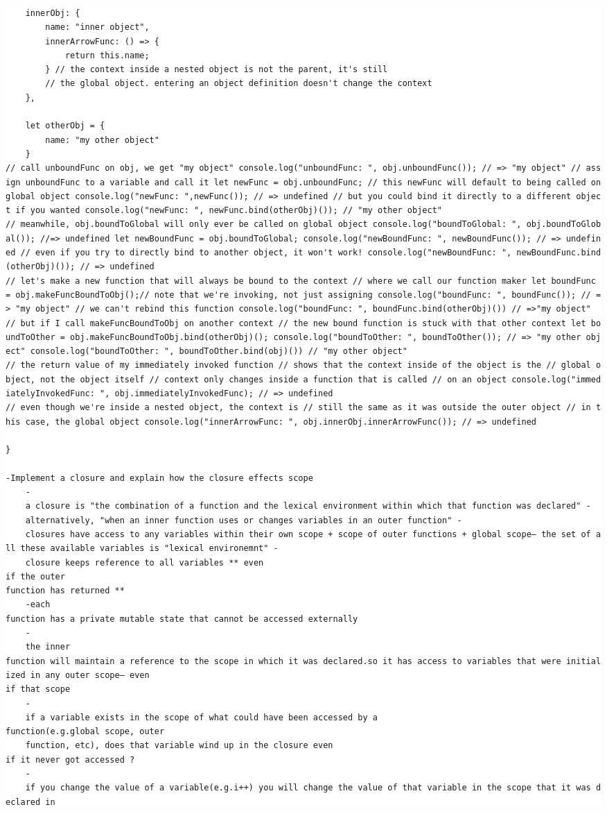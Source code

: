         innerObj: {
            name: "inner object",
            innerArrowFunc: () => {
                return this.name;
            } // the context inside a nested object is not the parent, it's still
            // the global object. entering an object definition doesn't change the context
        },

        let otherObj = {
            name: "my other object"
        }
    // call unboundFunc on obj, we get "my object" console.log("unboundFunc: ", obj.unboundFunc()); // => "my object" // assign unboundFunc to a variable and call it let newFunc = obj.unboundFunc; // this newFunc will default to being called on global object console.log("newFunc: ",newFunc()); // => undefined // but you could bind it directly to a different object if you wanted console.log("newFunc: ", newFunc.bind(otherObj)()); // "my other object"
    // meanwhile, obj.boundToGlobal will only ever be called on global object console.log("boundToGlobal: ", obj.boundToGlobal()); //=> undefined let newBoundFunc = obj.boundToGlobal; console.log("newBoundFunc: ", newBoundFunc()); // => undefined // even if you try to directly bind to another object, it won't work! console.log("newBoundFunc: ", newBoundFunc.bind(otherObj)()); // => undefined
    // let's make a new function that will always be bound to the context // where we call our function maker let boundFunc = obj.makeFuncBoundToObj();// note that we're invoking, not just assigning console.log("boundFunc: ", boundFunc()); // => "my object" // we can't rebind this function console.log("boundFunc: ", boundFunc.bind(otherObj)()) // =>"my object"
    // but if I call makeFuncBoundToObj on another context // the new bound function is stuck with that other context let boundToOther = obj.makeFuncBoundToObj.bind(otherObj)(); console.log("boundToOther: ", boundToOther()); // => "my other object" console.log("boundToOther: ", boundToOther.bind(obj)()) // "my other object"
    // the return value of my immediately invoked function // shows that the context inside of the object is the // global object, not the object itself // context only changes inside a function that is called // on an object console.log("immediatelyInvokedFunc: ", obj.immediatelyInvokedFunc); // => undefined
    // even though we're inside a nested object, the context is // still the same as it was outside the outer object // in this case, the global object console.log("innerArrowFunc: ", obj.innerObj.innerArrowFunc()); // => undefined

    }

    -Implement a closure and explain how the closure effects scope
        -
        a closure is "the combination of a function and the lexical environment within which that function was declared" -
        alternatively, "when an inner function uses or changes variables in an outer function" -
        closures have access to any variables within their own scope + scope of outer functions + global scope— the set of all these available variables is "lexical environemnt" -
        closure keeps reference to all variables ** even
    if the outer
    function has returned **
        -each
    function has a private mutable state that cannot be accessed externally
        -
        the inner
    function will maintain a reference to the scope in which it was declared.so it has access to variables that were initialized in any outer scope— even
    if that scope
        -
        if a variable exists in the scope of what could have been accessed by a
    function(e.g.global scope, outer
        function, etc), does that variable wind up in the closure even
    if it never got accessed ?
        -
        if you change the value of a variable(e.g.i++) you will change the value of that variable in the scope that it was declared in
